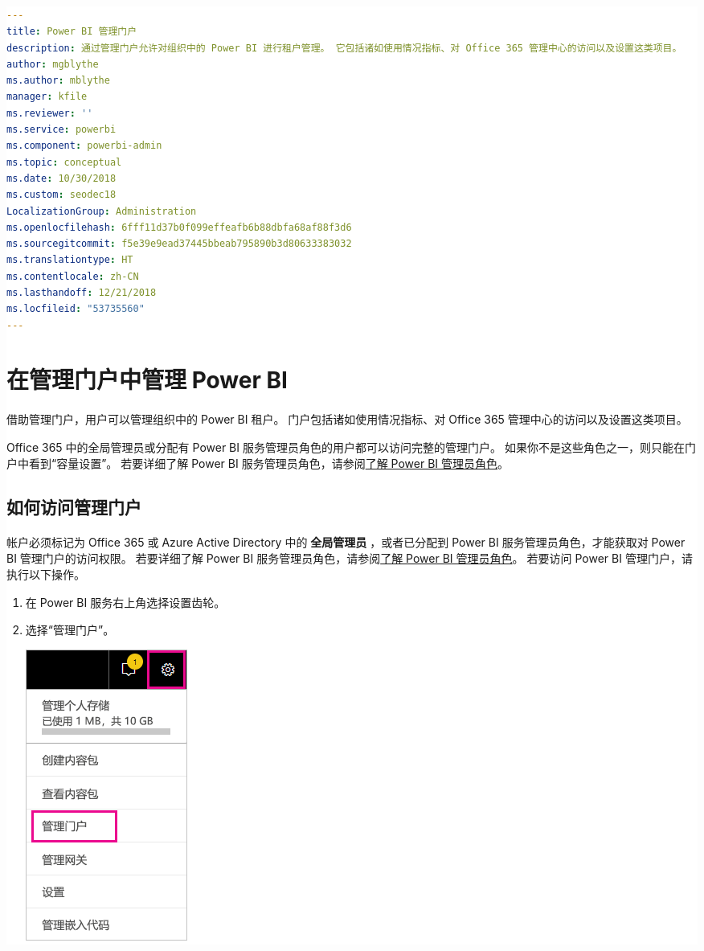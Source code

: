 ```yaml
---
title: Power BI 管理门户
description: 通过管理门户允许对组织中的 Power BI 进行租户管理。 它包括诸如使用情况指标、对 Office 365 管理中心的访问以及设置这类项目。
author: mgblythe
ms.author: mblythe
manager: kfile
ms.reviewer: ''
ms.service: powerbi
ms.component: powerbi-admin
ms.topic: conceptual
ms.date: 10/30/2018
ms.custom: seodec18
LocalizationGroup: Administration
ms.openlocfilehash: 6fff11d37b0f099effeafb6b88dbfa68af88f3d6
ms.sourcegitcommit: f5e39e9ead37445bbeab795890b3d80633383032
ms.translationtype: HT
ms.contentlocale: zh-CN
ms.lasthandoff: 12/21/2018
ms.locfileid: "53735560"
---
```

# <a name="administering-power-bi-in-the-admin-portal"></a>在管理门户中管理 Power BI

借助管理门户，用户可以管理组织中的 Power BI 租户。 门户包括诸如使用情况指标、对 Office 365 管理中心的访问以及设置这类项目。

Office 365 中的全局管理员或分配有 Power BI 服务管理员角色的用户都可以访问完整的管理门户。 如果你不是这些角色之一，则只能在门户中看到“容量设置”。 若要详细了解 Power BI 服务管理员角色，请参阅[了解 Power BI 管理员角色](service-admin-role.md)。

## <a name="how-to-get-to-the-admin-portal"></a>如何访问管理门户

帐户必须标记为 Office 365 或 Azure Active Directory 中的 **全局管理员** ，或者已分配到 Power BI 服务管理员角色，才能获取对 Power BI 管理门户的访问权限。 若要详细了解 Power BI 服务管理员角色，请参阅[了解 Power BI 管理员角色](service-admin-role.md)。 若要访问 Power BI 管理门户，请执行以下操作。

1. 在 Power BI 服务右上角选择设置齿轮。

1. 选择“管理门户”。

    ![管理门户的设置](media/service-admin-portal/powerbi-admin-settings.png)
